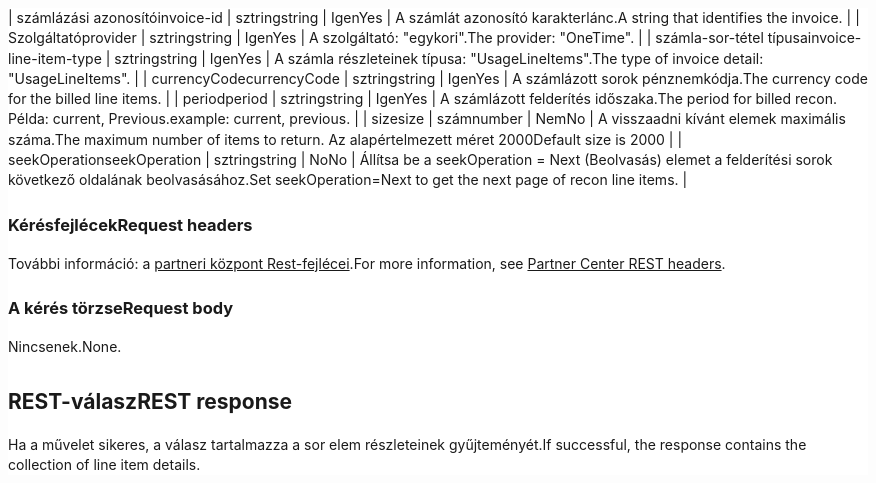 | <span data-ttu-id="10094-150">számlázási azonosító</span><span class="sxs-lookup"><span data-stu-id="10094-150">invoice-id</span></span>             | <span data-ttu-id="10094-151">sztring</span><span class="sxs-lookup"><span data-stu-id="10094-151">string</span></span> | <span data-ttu-id="10094-152">Igen</span><span class="sxs-lookup"><span data-stu-id="10094-152">Yes</span></span>      | <span data-ttu-id="10094-153">A számlát azonosító karakterlánc.</span><span class="sxs-lookup"><span data-stu-id="10094-153">A string that identifies the invoice.</span></span>                             |
| <span data-ttu-id="10094-154">Szolgáltató</span><span class="sxs-lookup"><span data-stu-id="10094-154">provider</span></span>               | <span data-ttu-id="10094-155">sztring</span><span class="sxs-lookup"><span data-stu-id="10094-155">string</span></span> | <span data-ttu-id="10094-156">Igen</span><span class="sxs-lookup"><span data-stu-id="10094-156">Yes</span></span>      | <span data-ttu-id="10094-157">A szolgáltató: "egykori".</span><span class="sxs-lookup"><span data-stu-id="10094-157">The provider: "OneTime".</span></span>                                  |
| <span data-ttu-id="10094-158">számla-sor-tétel típusa</span><span class="sxs-lookup"><span data-stu-id="10094-158">invoice-line-item-type</span></span> | <span data-ttu-id="10094-159">sztring</span><span class="sxs-lookup"><span data-stu-id="10094-159">string</span></span> | <span data-ttu-id="10094-160">Igen</span><span class="sxs-lookup"><span data-stu-id="10094-160">Yes</span></span>      | <span data-ttu-id="10094-161">A számla részleteinek típusa: "UsageLineItems".</span><span class="sxs-lookup"><span data-stu-id="10094-161">The type of invoice detail: "UsageLineItems".</span></span> |
| <span data-ttu-id="10094-162">currencyCode</span><span class="sxs-lookup"><span data-stu-id="10094-162">currencyCode</span></span>           | <span data-ttu-id="10094-163">sztring</span><span class="sxs-lookup"><span data-stu-id="10094-163">string</span></span> | <span data-ttu-id="10094-164">Igen</span><span class="sxs-lookup"><span data-stu-id="10094-164">Yes</span></span>      | <span data-ttu-id="10094-165">A számlázott sorok pénznemkódja.</span><span class="sxs-lookup"><span data-stu-id="10094-165">The currency code for the billed line items.</span></span>                    |
| <span data-ttu-id="10094-166">period</span><span class="sxs-lookup"><span data-stu-id="10094-166">period</span></span>                 | <span data-ttu-id="10094-167">sztring</span><span class="sxs-lookup"><span data-stu-id="10094-167">string</span></span> | <span data-ttu-id="10094-168">Igen</span><span class="sxs-lookup"><span data-stu-id="10094-168">Yes</span></span>      | <span data-ttu-id="10094-169">A számlázott felderítés időszaka.</span><span class="sxs-lookup"><span data-stu-id="10094-169">The period for billed recon.</span></span> <span data-ttu-id="10094-170">Példa: current, Previous.</span><span class="sxs-lookup"><span data-stu-id="10094-170">example: current, previous.</span></span>        |
| <span data-ttu-id="10094-171">size</span><span class="sxs-lookup"><span data-stu-id="10094-171">size</span></span>                   | <span data-ttu-id="10094-172">szám</span><span class="sxs-lookup"><span data-stu-id="10094-172">number</span></span> | <span data-ttu-id="10094-173">Nem</span><span class="sxs-lookup"><span data-stu-id="10094-173">No</span></span>       | <span data-ttu-id="10094-174">A visszaadni kívánt elemek maximális száma.</span><span class="sxs-lookup"><span data-stu-id="10094-174">The maximum number of items to return.</span></span> <span data-ttu-id="10094-175">Az alapértelmezett méret 2000</span><span class="sxs-lookup"><span data-stu-id="10094-175">Default size is 2000</span></span>       |
| <span data-ttu-id="10094-176">seekOperation</span><span class="sxs-lookup"><span data-stu-id="10094-176">seekOperation</span></span>          | <span data-ttu-id="10094-177">sztring</span><span class="sxs-lookup"><span data-stu-id="10094-177">string</span></span> | <span data-ttu-id="10094-178">No</span><span class="sxs-lookup"><span data-stu-id="10094-178">No</span></span>       | <span data-ttu-id="10094-179">Állítsa be a seekOperation = Next (Beolvasás) elemet a felderítési sorok következő oldalának beolvasásához.</span><span class="sxs-lookup"><span data-stu-id="10094-179">Set seekOperation=Next to get the next page of recon line items.</span></span> |

### <a name="request-headers"></a><span data-ttu-id="10094-180">Kérésfejlécek</span><span class="sxs-lookup"><span data-stu-id="10094-180">Request headers</span></span>

<span data-ttu-id="10094-181">További információ: a [partneri központ Rest-fejlécei](headers.md).</span><span class="sxs-lookup"><span data-stu-id="10094-181">For more information, see [Partner Center REST headers](headers.md).</span></span>

### <a name="request-body"></a><span data-ttu-id="10094-182">A kérés törzse</span><span class="sxs-lookup"><span data-stu-id="10094-182">Request body</span></span>

<span data-ttu-id="10094-183">Nincsenek.</span><span class="sxs-lookup"><span data-stu-id="10094-183">None.</span></span>

## <a name="rest-response"></a><span data-ttu-id="10094-184">REST-válasz</span><span class="sxs-lookup"><span data-stu-id="10094-184">REST response</span></span>

<span data-ttu-id="10094-185">Ha a művelet sikeres, a válasz tartalmazza a sor elem részleteinek gyűjteményét.</span><span class="sxs-lookup"><span data-stu-id="10094-185">If successful, the response contains the collection of line item details.</span></span>
